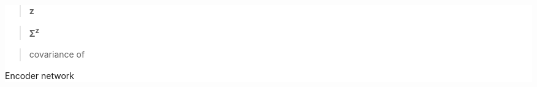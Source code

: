 <td></td>
<td></td>
<td></td>
<td></td>
<td></td>
<td></td>
<td></td>
<td></td>
</tr>
<tr class="even">
<td></td>
<td><blockquote>
<p><strong>z</strong></p>
</blockquote></td>
<td></td>
<td></td>
<td><blockquote>
<p><strong>Σ<sup>z</sup></strong></p>
</blockquote></td>
<td></td>
<td></td>
<td></td>
<td></td>
<td></td>
<td></td>
</tr>
<tr class="odd">
<td></td>
<td></td>
<td></td>
<td></td>
<td></td>
<td><blockquote>
<p>covariance of</p>
</blockquote></td>
<td></td>
<td></td>
<td></td>
<td></td>
<td></td>
</tr>
<tr class="even">
<td>Encoder network</td>
<td></td>
<td></td>
<td></td>
<td></td>
<td></td>
<td></td>
<td></td>
<td></td>
<td></td>
<td></td>
</tr>
<tr class="odd">
<td></td>
<td></td>
<td></td>
<td></td>
<td></td>
<td></td>
<td></td>
<td></td>
<td></td>